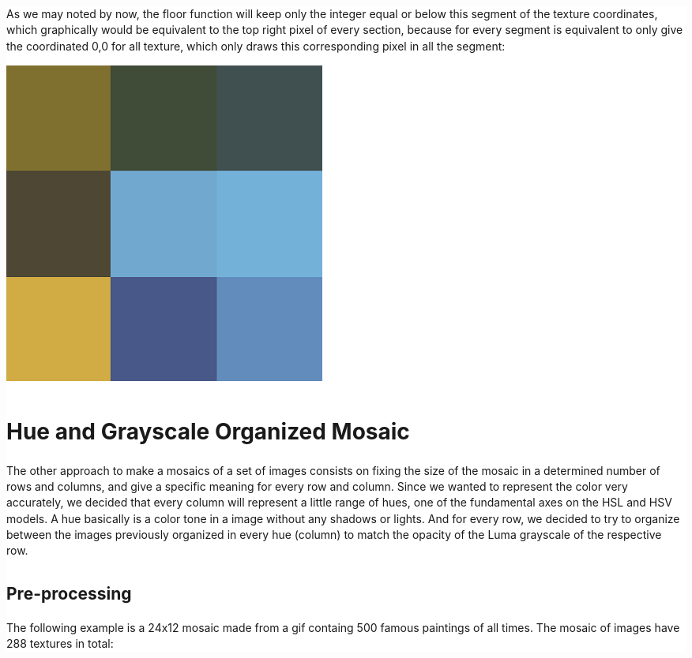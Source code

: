 As we may noted by now, the floor function will keep only the integer equal or below this segment of the texture coordinates, which graphically would be equivalent to the top right pixel of every section, because for every segment is equivalent to only give the coordinated 0,0 for all texture, which only draws this corresponding pixel in all the segment: 

![repr_pixel_result](/docs/sketches/repr_pixel_result.png)

# Hue and Grayscale Organized Mosaic

The other approach to make a mosaics of a set of images consists on fixing the size of the mosaic in a determined number of rows and columns, and give a specific meaning for every row and column. Since we wanted to represent the color very accurately, we decided that every column will represent a little range of hues, one of the fundamental axes on the HSL and HSV models. A hue basically is a color tone in a image without any shadows or lights. And for every row, we decided to try to organize between the images previously organized in every hue (column) to match the opacity of the Luma grayscale of the respective row.

## Pre-processing

The following example is a 24x12 mosaic made from a gif containg 500 famous paintings of all times. The mosaic of images have 288 textures in total:
